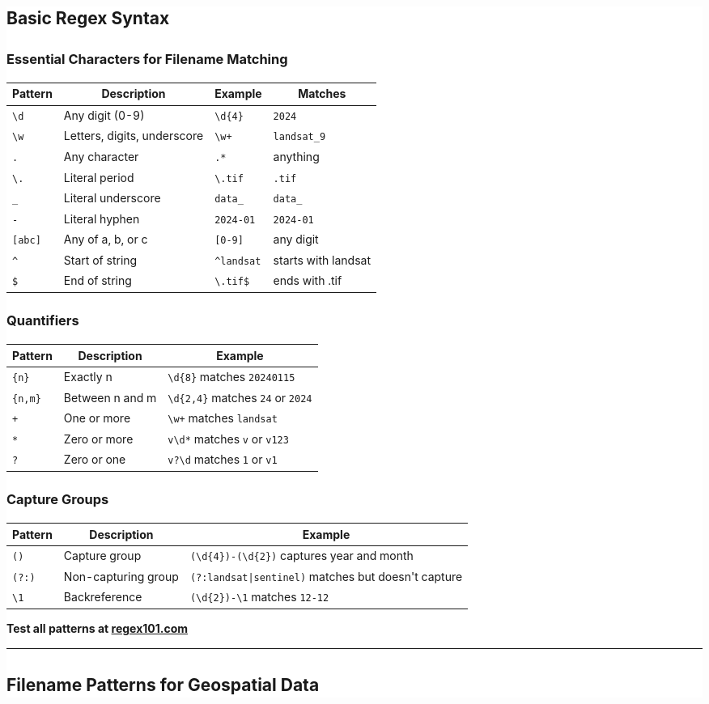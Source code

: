 
## Basic Regex Syntax

### Essential Characters for Filename Matching

| Pattern | Description | Example | Matches |
|---------|-------------|---------|---------|
| `\d` | Any digit (0-9) | `\d{4}` | `2024` |
| `\w` | Letters, digits, underscore | `\w+` | `landsat_9` |
| `.` | Any character | `.*` | anything |
| `\.` | Literal period | `\.tif` | `.tif` |
| `_` | Literal underscore | `data_` | `data_` |
| `-` | Literal hyphen | `2024-01` | `2024-01` |
| `[abc]` | Any of a, b, or c | `[0-9]` | any digit |
| `^` | Start of string | `^landsat` | starts with landsat |
| `$` | End of string | `\.tif$` | ends with .tif |

### Quantifiers

| Pattern | Description | Example |
|---------|-------------|---------|
| `{n}` | Exactly n | `\d{8}` matches `20240115` |
| `{n,m}` | Between n and m | `\d{2,4}` matches `24` or `2024` |
| `+` | One or more | `\w+` matches `landsat` |
| `*` | Zero or more | `v\d*` matches `v` or `v123` |
| `?` | Zero or one | `v?\d` matches `1` or `v1` |

### Capture Groups

| Pattern | Description | Example |
|---------|-------------|---------|
| `()` | Capture group | `(\d{4})-(\d{2})` captures year and month |
| `(?:)` | Non-capturing group | `(?:landsat\|sentinel)` matches but doesn't capture |
| `\1` | Backreference | `(\d{2})-\1` matches `12-12` |

**Test all patterns at [regex101.com](https://regex101.com/)**

---

## Filename Patterns for Geospatial Data
